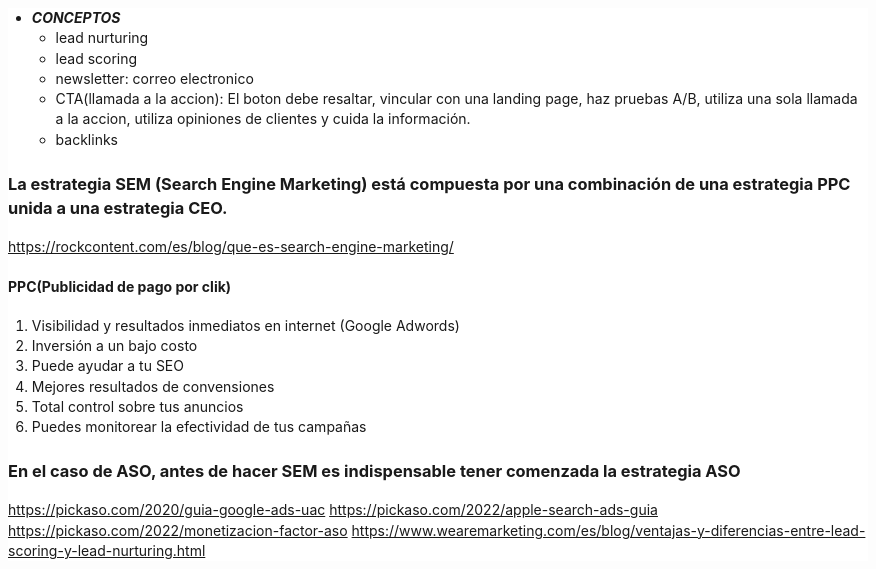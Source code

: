 * **_CONCEPTOS_**
    + lead nurturing
    + lead scoring
    + newsletter: correo electronico
    + CTA(llamada a la accion): El boton debe resaltar, vincular con una landing page, haz pruebas A/B, utiliza una sola llamada a la accion, utiliza opiniones de clientes y cuida la información. 
    + backlinks

### La estrategia SEM (Search Engine Marketing) está compuesta por una combinación de una estrategia PPC unida a una estrategia CEO. 

https://rockcontent.com/es/blog/que-es-search-engine-marketing/

#### PPC(Publicidad de pago por clik)

1. Visibilidad y resultados inmediatos en internet (Google Adwords)
2. Inversión a un bajo costo
3. Puede ayudar a tu SEO
4. Mejores resultados de convensiones
5. Total control sobre tus anuncios
6. Puedes monitorear la efectividad de tus campañas

### En el caso de ASO, antes de hacer SEM es indispensable tener comenzada la estrategia ASO

https://pickaso.com/2020/guia-google-ads-uac
https://pickaso.com/2022/apple-search-ads-guia
https://pickaso.com/2022/monetizacion-factor-aso
https://www.wearemarketing.com/es/blog/ventajas-y-diferencias-entre-lead-scoring-y-lead-nurturing.html
